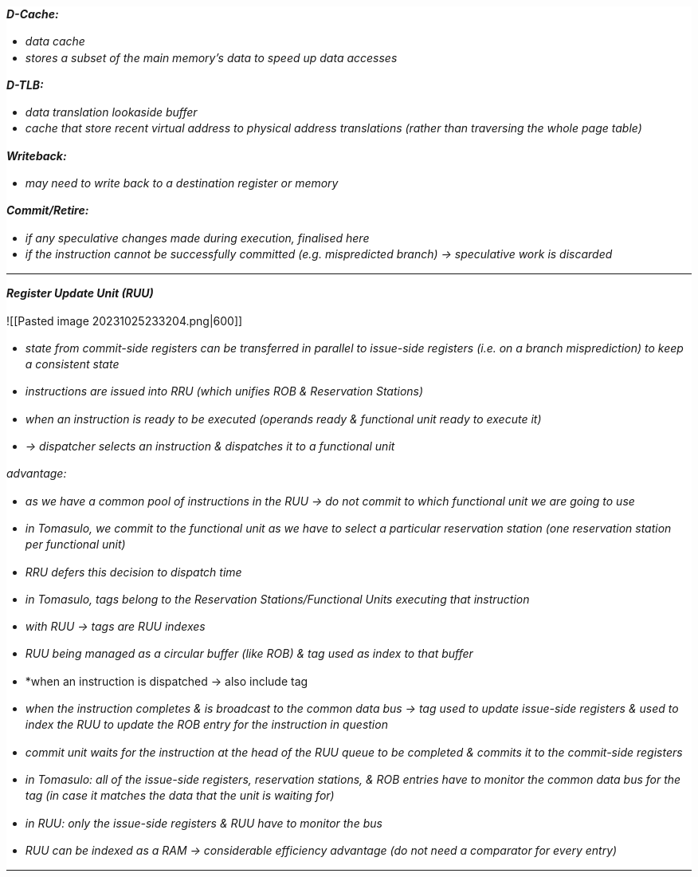 ***D-Cache:***
- *data cache*
- *stores a subset of the main memory’s data to speed up data accesses*

***D-TLB:***
- *data translation lookaside buffer*
- *cache that store recent virtual address to physical address translations (rather than traversing the whole page table)*

***Writeback:***
- *may need to write back to a destination register or memory*

***Commit/Retire:***
- *if any speculative changes made during execution, finalised here*
- *if the instruction cannot be successfully committed (e.g. mispredicted branch) → speculative work is discarded*

- - - 

***Register Update Unit (RUU)***

![[Pasted image 20231025233204.png|600]]

- *state from commit-side registers can be transferred in parallel to issue-side registers (i.e. on a branch misprediction) to keep a consistent state*

- *instructions are issued into RRU (which unifies ROB & Reservation Stations)*
- *when an instruction is ready to be executed (operands ready & functional unit ready to execute it)*
- *→ dispatcher selects an instruction & dispatches it to a functional unit*

*advantage:*
- *as we have a common pool of instructions in the RUU → do not commit to which functional unit we are going to use*
- *in Tomasulo, we commit to the functional unit as we have to select a particular reservation station (one reservation station per functional unit)*
- *RRU defers this decision to dispatch time*

- *in Tomasulo, tags belong to the Reservation Stations/Functional Units executing that instruction*
- *with RUU → tags are RUU indexes*
- *RUU being managed as a circular buffer (like ROB) & tag used as index to that buffer*
- *when an instruction is dispatched → also include tag
- *when the instruction completes & is broadcast to the common data bus → tag used to update issue-side registers & used to index the RUU to update the ROB entry for the instruction in question*

- *commit unit waits for the instruction at the head of the RUU queue to be completed & commits it to the commit-side registers*

- *in Tomasulo: all of the issue-side registers, reservation stations, & ROB entries have to monitor the common data bus for the tag (in case it matches the data that the unit is waiting for)*
- *in RUU: only the issue-side registers & RUU have to monitor the bus*

- *RUU can be indexed as a RAM → considerable efficiency advantage (do not need a comparator for every entry)*

- - - 
